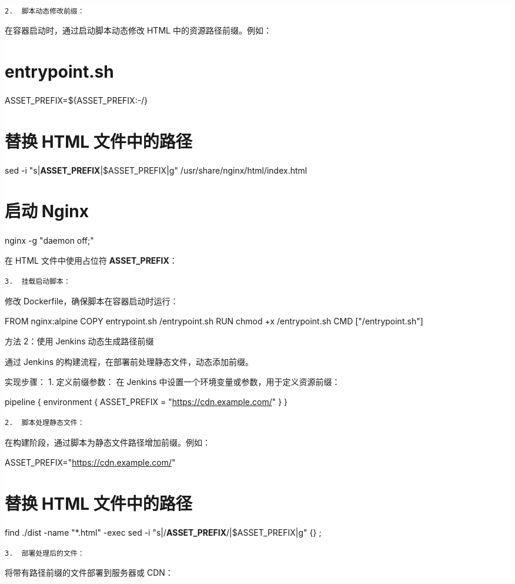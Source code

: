 
	2.	脚本动态修改前缀：
在容器启动时，通过启动脚本动态修改 HTML 中的资源路径前缀。例如：

# entrypoint.sh
ASSET_PREFIX=${ASSET_PREFIX:-/}

# 替换 HTML 文件中的路径
sed -i "s|__ASSET_PREFIX__|$ASSET_PREFIX|g" /usr/share/nginx/html/index.html

# 启动 Nginx
nginx -g "daemon off;"

在 HTML 文件中使用占位符 __ASSET_PREFIX__：

<link rel="stylesheet" href="__ASSET_PREFIX__css/style.css">
<script src="__ASSET_PREFIX__js/app.js"></script>


	3.	挂载启动脚本：
修改 Dockerfile，确保脚本在容器启动时运行：

FROM nginx:alpine
COPY entrypoint.sh /entrypoint.sh
RUN chmod +x /entrypoint.sh
CMD ["/entrypoint.sh"]

方法 2：使用 Jenkins 动态生成路径前缀

通过 Jenkins 的构建流程，在部署前处理静态文件，动态添加前缀。

实现步骤：
	1.	定义前缀参数：
在 Jenkins 中设置一个环境变量或参数，用于定义资源前缀：

pipeline {
    environment {
        ASSET_PREFIX = "https://cdn.example.com/"
    }
}


	2.	脚本处理静态文件：
在构建阶段，通过脚本为静态文件路径增加前缀。例如：

ASSET_PREFIX="https://cdn.example.com/"

# 替换 HTML 文件中的路径
find ./dist -name "*.html" -exec sed -i "s|/__ASSET_PREFIX__/|$ASSET_PREFIX|g" {} \;


	3.	部署处理后的文件：
将带有路径前缀的文件部署到服务器或 CDN：

